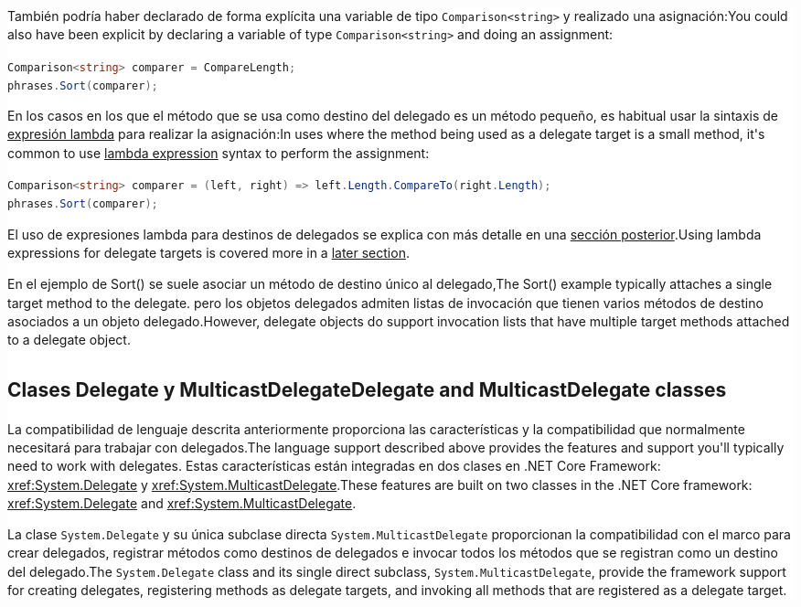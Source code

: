 <span data-ttu-id="94145-151">También podría haber declarado de forma explícita una variable de tipo `Comparison<string>` y realizado una asignación:</span><span class="sxs-lookup"><span data-stu-id="94145-151">You could also have been explicit by declaring a variable of type `Comparison<string>` and doing an assignment:</span></span>

```csharp
Comparison<string> comparer = CompareLength;
phrases.Sort(comparer);
```

<span data-ttu-id="94145-152">En los casos en los que el método que se usa como destino del delegado es un método pequeño, es habitual usar la sintaxis de [expresión lambda](./programming-guide/statements-expressions-operators/lambda-expressions.md) para realizar la asignación:</span><span class="sxs-lookup"><span data-stu-id="94145-152">In uses where the method being used as a delegate target is a small method, it's common to use [lambda expression](./programming-guide/statements-expressions-operators/lambda-expressions.md) syntax to perform the assignment:</span></span>

```csharp
Comparison<string> comparer = (left, right) => left.Length.CompareTo(right.Length);
phrases.Sort(comparer);
```

<span data-ttu-id="94145-153">El uso de expresiones lambda para destinos de delegados se explica con más detalle en una [sección posterior](delegates-patterns.md).</span><span class="sxs-lookup"><span data-stu-id="94145-153">Using lambda expressions for delegate targets is covered more in a [later section](delegates-patterns.md).</span></span>

<span data-ttu-id="94145-154">En el ejemplo de Sort() se suele asociar un método de destino único al delegado,</span><span class="sxs-lookup"><span data-stu-id="94145-154">The Sort() example typically attaches a single target method to the delegate.</span></span> <span data-ttu-id="94145-155">pero los objetos delegados admiten listas de invocación que tienen varios métodos de destino asociados a un objeto delegado.</span><span class="sxs-lookup"><span data-stu-id="94145-155">However, delegate objects do support invocation lists that have multiple target methods attached to a delegate object.</span></span>

## <a name="delegate-and-multicastdelegate-classes"></a><span data-ttu-id="94145-156">Clases Delegate y MulticastDelegate</span><span class="sxs-lookup"><span data-stu-id="94145-156">Delegate and MulticastDelegate classes</span></span>

<span data-ttu-id="94145-157">La compatibilidad de lenguaje descrita anteriormente proporciona las características y la compatibilidad que normalmente necesitará para trabajar con delegados.</span><span class="sxs-lookup"><span data-stu-id="94145-157">The language support described above provides the features and support you'll typically need to work with delegates.</span></span> <span data-ttu-id="94145-158">Estas características están integradas en dos clases en .NET Core Framework: <xref:System.Delegate> y <xref:System.MulticastDelegate>.</span><span class="sxs-lookup"><span data-stu-id="94145-158">These features are built on two classes in the .NET Core framework: <xref:System.Delegate> and <xref:System.MulticastDelegate>.</span></span>

<span data-ttu-id="94145-159">La clase `System.Delegate` y su única subclase directa `System.MulticastDelegate` proporcionan la compatibilidad con el marco para crear delegados, registrar métodos como destinos de delegados e invocar todos los métodos que se registran como un destino del delegado.</span><span class="sxs-lookup"><span data-stu-id="94145-159">The `System.Delegate` class and its single direct subclass, `System.MulticastDelegate`, provide the framework support for creating delegates, registering methods as delegate targets, and invoking all methods that are registered as a delegate target.</span></span> 
